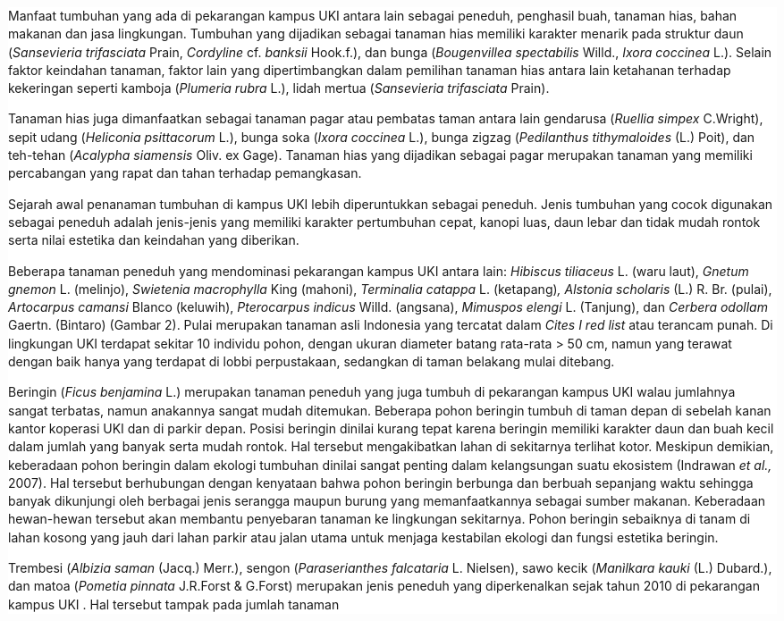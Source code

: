 <p><span class="font10">Manfaat tumbuhan yang ada di pekarangan kampus UKI antara lain sebagai peneduh, penghasil buah, tanaman hias, bahan makanan dan jasa lingkungan. Tumbuhan yang dijadikan sebagai tanaman hias memiliki karakter menarik pada struktur daun (</span><span class="font10" style="font-style:italic;">Sansevieria trifasciata</span><span class="font10"> Prain, </span><span class="font10" style="font-style:italic;">Cordyline</span><span class="font10"> cf. </span><span class="font10" style="font-style:italic;">banksii </span><span class="font10">Hook.f.), dan bunga (</span><span class="font10" style="font-style:italic;">Bougenvillea spectabilis</span><span class="font10"> Willd., </span><span class="font10" style="font-style:italic;">Ixora coccinea</span><span class="font10"> L.). Selain faktor keindahan tanaman, faktor lain yang dipertimbangkan dalam pemilihan tanaman hias antara lain ketahanan terhadap kekeringan seperti kamboja (</span><span class="font10" style="font-style:italic;">Plumeria rubra</span><span class="font10"> L.), lidah mertua (</span><span class="font10" style="font-style:italic;">Sansevieria trifasciata</span><span class="font10"> Prain).</span></p>
<p><span class="font10">Tanaman hias juga dimanfaatkan sebagai tanaman pagar atau pembatas taman antara lain gendarusa (</span><span class="font10" style="font-style:italic;">Ruellia simpex</span><span class="font10"> C.Wright), sepit udang (</span><span class="font10" style="font-style:italic;">Heliconia psittacorum</span><span class="font10"> L.), bunga soka (</span><span class="font10" style="font-style:italic;">Ixora coccinea</span><span class="font10"> L.), bunga zigzag (</span><span class="font10" style="font-style:italic;">Pedilanthus tithymaloides</span><span class="font10"> (L.) Poit), dan teh-tehan (</span><span class="font10" style="font-style:italic;">Acalypha siamensis</span><span class="font10"> Oliv. ex Gage). Tanaman hias yang dijadikan sebagai pagar merupakan tanaman yang memiliki percabangan yang rapat dan tahan terhadap pemangkasan.</span></p>
<p><span class="font10">Sejarah awal penanaman tumbuhan di kampus UKI lebih diperuntukkan sebagai peneduh. Jenis tumbuhan yang cocok digunakan sebagai peneduh adalah jenis-jenis yang memiliki karakter pertumbuhan cepat, kanopi luas, daun lebar dan tidak mudah rontok serta nilai estetika dan keindahan yang diberikan.</span></p>
<p><span class="font10">Beberapa tanaman peneduh yang mendominasi pekarangan kampus UKI antara lain: </span><span class="font10" style="font-style:italic;">Hibiscus tiliaceus </span><span class="font10">L. (waru laut), </span><span class="font10" style="font-style:italic;">Gnetum gnemon</span><span class="font10"> L. (melinjo), </span><span class="font10" style="font-style:italic;">Swietenia macrophylla</span><span class="font10"> King (mahoni), </span><span class="font10" style="font-style:italic;">Terminalia catappa </span><span class="font10">L. (ketapang)</span><span class="font10" style="font-style:italic;">, Alstonia scholaris</span><span class="font10"> (L.) R. Br. (pulai), </span><span class="font10" style="font-style:italic;">Artocarpus camansi</span><span class="font10"> Blanco (keluwih), </span><span class="font10" style="font-style:italic;">Pterocarpus indicus</span><span class="font10"> Willd. (angsana), </span><span class="font10" style="font-style:italic;">Mimuspos elengi</span><span class="font10"> L. (Tanjung), dan </span><span class="font10" style="font-style:italic;">Cerbera odollam</span><span class="font10"> Gaertn. (Bintaro) (Gambar 2). Pulai merupakan tanaman asli Indonesia yang tercatat dalam </span><span class="font10" style="font-style:italic;">Cites I red list</span><span class="font10"> atau terancam punah. Di lingkungan UKI terdapat sekitar 10 individu pohon, dengan ukuran diameter batang rata-rata &gt;&nbsp;50 cm, namun yang terawat dengan baik hanya yang terdapat di lobbi perpustakaan, sedangkan di taman belakang mulai ditebang.</span></p>
<p><span class="font10">Beringin (</span><span class="font10" style="font-style:italic;">Ficus benjamina</span><span class="font10"> L.) merupakan tanaman peneduh yang juga tumbuh di pekarangan kampus UKI walau jumlahnya sangat terbatas, namun anakannya sangat mudah ditemukan. Beberapa pohon beringin tumbuh di taman depan di sebelah kanan kantor koperasi UKI dan di parkir depan. Posisi beringin dinilai kurang tepat karena beringin memiliki karakter daun dan buah kecil dalam jumlah yang banyak serta mudah rontok. Hal tersebut mengakibatkan lahan di sekitarnya terlihat kotor. Meskipun demikian, keberadaan pohon beringin dalam ekologi tumbuhan dinilai sangat penting dalam kelangsungan suatu ekosistem (Indrawan </span><span class="font10" style="font-style:italic;">et al.,</span><span class="font10"> 2007). Hal tersebut berhubungan dengan kenyataan bahwa pohon beringin berbunga dan berbuah sepanjang waktu sehingga banyak dikunjungi oleh berbagai jenis serangga maupun burung yang memanfaatkannya sebagai sumber makanan. Keberadaan hewan-hewan tersebut akan membantu penyebaran tanaman ke lingkungan sekitarnya. Pohon beringin sebaiknya di tanam di lahan kosong yang jauh dari lahan parkir atau jalan utama untuk menjaga kestabilan ekologi dan fungsi estetika beringin.</span></p>
<p><span class="font10">Trembesi (</span><span class="font10" style="font-style:italic;">Albizia saman</span><span class="font10"> (Jacq.) Merr.), sengon (</span><span class="font10" style="font-style:italic;">Paraserianthes falcataria</span><span class="font10"> L. Nielsen), sawo kecik (</span><span class="font10" style="font-style:italic;">Manìlkara kauki</span><span class="font10"> (L.) Dubard.), dan matoa (</span><span class="font10" style="font-style:italic;">Pometia pinnata</span><span class="font10"> J.R.Forst &amp;&nbsp;G.Forst) merupakan jenis peneduh yang diperkenalkan sejak tahun 2010 di pekarangan kampus UKI . Hal tersebut tampak pada jumlah tanaman</span></p>